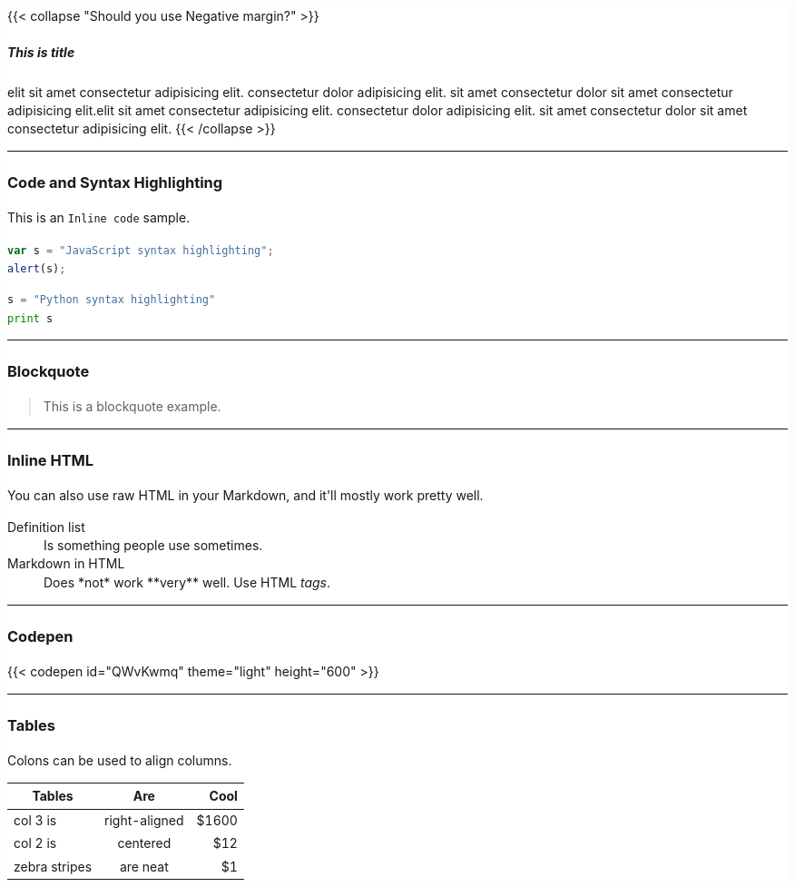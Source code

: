 {{< collapse "Should you use Negative margin?" >}}
##### This is title

elit sit amet consectetur adipisicing elit. consectetur dolor adipisicing elit. sit amet consectetur dolor sit amet consectetur adipisicing elit.elit sit amet consectetur adipisicing elit. consectetur dolor adipisicing elit. sit amet consectetur dolor sit amet consectetur adipisicing elit.
{{< /collapse >}}

<hr>

### Code and Syntax Highlighting

This is an `Inline code` sample.

```javascript
var s = "JavaScript syntax highlighting";
alert(s);
```

```python
s = "Python syntax highlighting"
print s
```

<hr>

### Blockquote

> This is a blockquote example.

<hr>

### Inline HTML

You can also use raw HTML in your Markdown, and it'll mostly work pretty well.

<dl>
  <dt>Definition list</dt>
  <dd>Is something people use sometimes.</dd>

  <dt>Markdown in HTML</dt>
  <dd>Does *not* work **very** well. Use HTML <em>tags</em>.</dd>
</dl>

<hr>

### Codepen

{{< codepen id="QWvKwmq" theme="light" height="600" >}}

<hr>

### Tables

Colons can be used to align columns.

| Tables        | Are           | Cool  |
| ------------- |:-------------:| -----:|
| col 3 is      | right-aligned | $1600 |
| col 2 is      | centered      |   $12 |
| zebra stripes | are neat      |    $1 |
